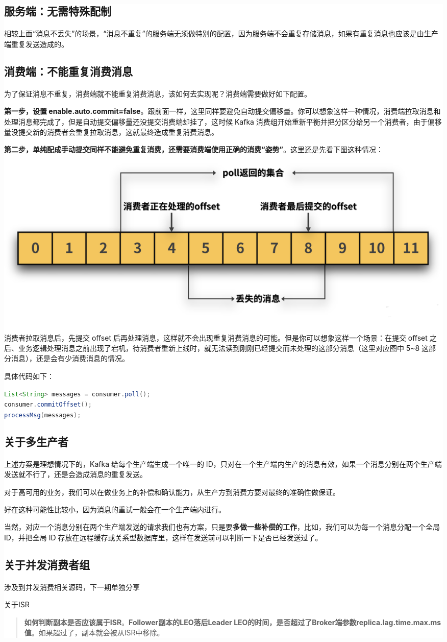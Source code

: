 

服务端：无需特殊配制
----------

相较上面“消息不丢失”的场景，“消息不重复”的服务端无须做特别的配置，因为服务端不会重复存储消息，如果有重复消息也应该是由生产端重复发送造成的。

消费端：不能重复消费消息
------------

为了保证消息不重复，消费端就不能重复消费消息，该如何去实现呢？消费端需要做好如下配置。

**第一步，设置 enable.auto.commit=false**。跟前面一样，这里同样要避免自动提交偏移量。你可以想象这样一种情况，消费端拉取消息和处理消息都完成了，但是自动提交偏移量还没提交消费端却挂了，这时候 Kafka 消费组开始重新平衡并把分区分给另一个消费者，由于偏移量没提交新的消费者会重复拉取消息，这就最终造成重复消费消息。

**第二步，单纯配成手动提交同样不能避免重复消费，还需要消费端使用正确的消费“姿势”**。这里还是先看下图这种情况：


![1024662765](Kafka消息可靠性保证.assets/1024662765.png)

消费者拉取消息后，先提交 offset 后再处理消息，这样就不会出现重复消费消息的可能。但是你可以想象这样一个场景：在提交 offset 之后、业务逻辑处理消息之前出现了宕机，待消费者重新上线时，就无法读到刚刚已经提交而未处理的这部分消息（这里对应图中 5~8 这部分消息），还是会有少消费消息的情况。

具体代码如下：

```java
List<String> messages = consumer.poll();
consumer.commitOffset();
processMsg(messages);
```



关于多生产者
------

上述方案是理想情况下的，Kafka 给每个生产端生成一个唯一的 ID，只对在一个生产端内生产的消息有效，如果一个消息分别在两个生产端发送就不行了，还是会造成消息的重复发送。

对于高可用的业务，我们可以在做业务上的补偿和确认能力，从生产方到消费方要对最终的准确性做保证。

好在这种可能性比较小，因为消息的重试一般会在一个生产端内进行。

当然，对应一个消息分别在两个生产端发送的请求我们也有方案，只是要**多做一些补偿的工作**，比如，我们可以为每一个消息分配一个全局 ID，并把全局 ID 存放在远程缓存或关系型数据库里，这样在发送前可以判断一下是否已经发送过了。

关于并发消费者组
--------

涉及到并发消费相关源码，下一期单独分享

关于ISR

> **如何判断副本是否应该属于ISR**。**Follower副本的LEO落后Leader LEO的时间，是否超过了Broker端参数replica.lag.time.max.ms值**。如果超过了，副本就会被从ISR中移除。